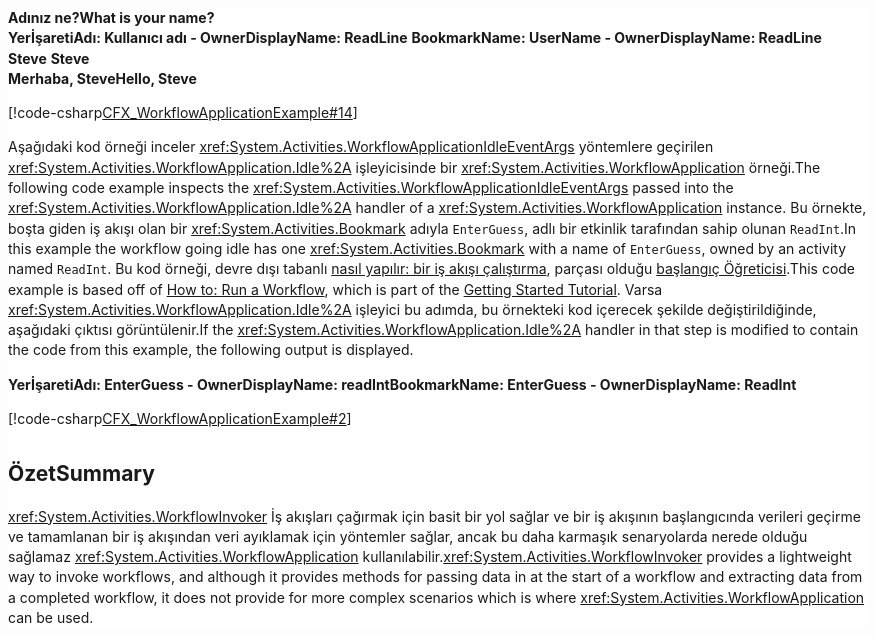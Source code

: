  <span data-ttu-id="98d1d-171">**Adınız ne?**</span><span class="sxs-lookup"><span data-stu-id="98d1d-171">**What is your name?**</span></span>  
<span data-ttu-id="98d1d-172">**YerİşaretiAdı: Kullanıcı adı - OwnerDisplayName: ReadLine** </span><span class="sxs-lookup"><span data-stu-id="98d1d-172">**BookmarkName: UserName - OwnerDisplayName: ReadLine** </span></span>  
<span data-ttu-id="98d1d-173">**Steve** </span><span class="sxs-lookup"><span data-stu-id="98d1d-173">**Steve** </span></span>  
<span data-ttu-id="98d1d-174">**Merhaba, Steve**</span><span class="sxs-lookup"><span data-stu-id="98d1d-174">**Hello, Steve**</span></span>

[!code-csharp[CFX_WorkflowApplicationExample#14](../../../samples/snippets/csharp/VS_Snippets_CFX/cfx_workflowapplicationexample/cs/program.cs#14)]  
  
 <span data-ttu-id="98d1d-175">Aşağıdaki kod örneği inceler <xref:System.Activities.WorkflowApplicationIdleEventArgs> yöntemlere geçirilen <xref:System.Activities.WorkflowApplication.Idle%2A> işleyicisinde bir <xref:System.Activities.WorkflowApplication> örneği.</span><span class="sxs-lookup"><span data-stu-id="98d1d-175">The following code example inspects the <xref:System.Activities.WorkflowApplicationIdleEventArgs> passed into the <xref:System.Activities.WorkflowApplication.Idle%2A> handler of a <xref:System.Activities.WorkflowApplication> instance.</span></span> <span data-ttu-id="98d1d-176">Bu örnekte, boşta giden iş akışı olan bir <xref:System.Activities.Bookmark> adıyla `EnterGuess`, adlı bir etkinlik tarafından sahip olunan `ReadInt`.</span><span class="sxs-lookup"><span data-stu-id="98d1d-176">In this example the workflow going idle has one <xref:System.Activities.Bookmark> with a name of `EnterGuess`, owned by an activity named `ReadInt`.</span></span> <span data-ttu-id="98d1d-177">Bu kod örneği, devre dışı tabanlı [nasıl yapılır: bir iş akışı çalıştırma](../../../docs/framework/windows-workflow-foundation/how-to-run-a-workflow.md), parçası olduğu [başlangıç Öğreticisi](../../../docs/framework/windows-workflow-foundation/getting-started-tutorial.md).</span><span class="sxs-lookup"><span data-stu-id="98d1d-177">This code example is based off of [How to: Run a Workflow](../../../docs/framework/windows-workflow-foundation/how-to-run-a-workflow.md), which is part of the [Getting Started Tutorial](../../../docs/framework/windows-workflow-foundation/getting-started-tutorial.md).</span></span> <span data-ttu-id="98d1d-178">Varsa <xref:System.Activities.WorkflowApplication.Idle%2A> işleyici bu adımda, bu örnekteki kod içerecek şekilde değiştirildiğinde, aşağıdaki çıktısı görüntülenir.</span><span class="sxs-lookup"><span data-stu-id="98d1d-178">If the <xref:System.Activities.WorkflowApplication.Idle%2A> handler in that step is modified to contain the code from this example, the following output is displayed.</span></span>  
  
 <span data-ttu-id="98d1d-179">**YerİşaretiAdı: EnterGuess - OwnerDisplayName: readInt**</span><span class="sxs-lookup"><span data-stu-id="98d1d-179">**BookmarkName: EnterGuess - OwnerDisplayName: ReadInt**</span></span>
 
 [!code-csharp[CFX_WorkflowApplicationExample#2](../../../samples/snippets/csharp/VS_Snippets_CFX/cfx_workflowapplicationexample/cs/program.cs#2)]  
  
## <a name="summary"></a><span data-ttu-id="98d1d-180">Özet</span><span class="sxs-lookup"><span data-stu-id="98d1d-180">Summary</span></span>  
 <span data-ttu-id="98d1d-181"><xref:System.Activities.WorkflowInvoker> İş akışları çağırmak için basit bir yol sağlar ve bir iş akışının başlangıcında verileri geçirme ve tamamlanan bir iş akışından veri ayıklamak için yöntemler sağlar, ancak bu daha karmaşık senaryolarda nerede olduğu sağlamaz <xref:System.Activities.WorkflowApplication> kullanılabilir.</span><span class="sxs-lookup"><span data-stu-id="98d1d-181"><xref:System.Activities.WorkflowInvoker> provides a lightweight way to invoke workflows, and although it provides methods for passing data in at the start of a workflow and extracting data from a completed workflow, it does not provide for more complex scenarios which is where <xref:System.Activities.WorkflowApplication> can be used.</span></span>
